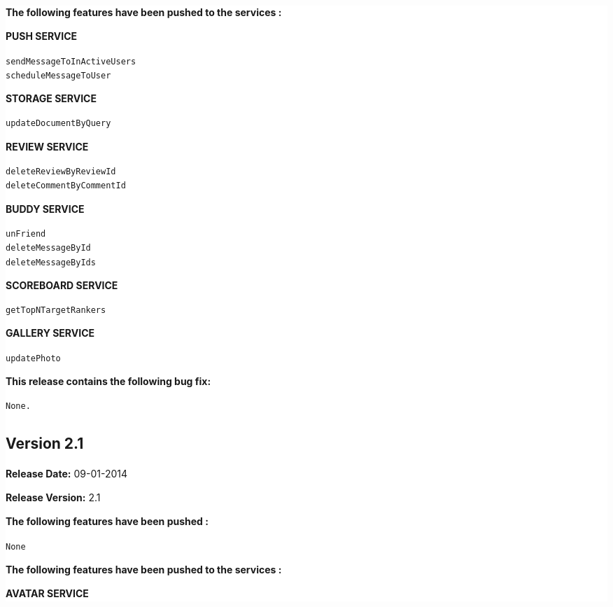 **The following features have been pushed to the services :**

**PUSH SERVICE**

```
sendMessageToInActiveUsers
scheduleMessageToUser
```

**STORAGE SERVICE**

```
updateDocumentByQuery
```

**REVIEW SERVICE**

```
deleteReviewByReviewId
deleteCommentByCommentId
```

**BUDDY SERVICE**

```
unFriend
deleteMessageById
deleteMessageByIds
```

**SCOREBOARD SERVICE**

```
getTopNTargetRankers
```

**GALLERY SERVICE**

```
updatePhoto
```

**This release contains the following bug fix:**

```
None.
```

## Version 2.1

**Release Date:** 09-01-2014 

**Release Version:** 2.1

**The following features have been pushed :**

```
None
```

**The following features have been pushed to the services :**

**AVATAR SERVICE**
